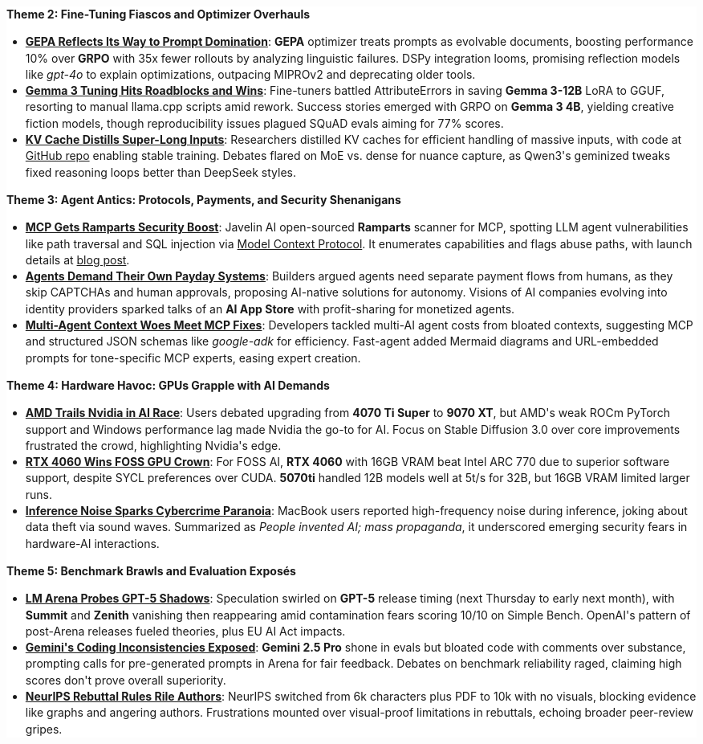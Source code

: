**Theme 2: Fine-Tuning Fiascos and Optimizer Overhauls**

- [**GEPA Reflects Its Way to Prompt Domination**](https://arxiv.org/abs/2507.19457): **GEPA** optimizer treats prompts as evolvable documents, boosting performance 10% over **GRPO** with 35x fewer rollouts by analyzing linguistic failures. DSPy integration looms, promising reflection models like *gpt-4o* to explain optimizations, outpacing MIPROv2 and deprecating older tools.
- [**Gemma 3 Tuning Hits Roadblocks and Wins**](https://github.com/EleutherAI/lm-evaluation-harness/blob/main/lm_eval/tasks/squadv2/squadv2.yaml): Fine-tuners battled AttributeErrors in saving **Gemma 3-12B** LoRA to GGUF, resorting to manual llama.cpp scripts amid rework. Success stories emerged with GRPO on **Gemma 3 4B**, yielding creative fiction models, though reproducibility issues plagued SQuAD evals aiming for 77% scores.
- [**KV Cache Distills Super-Long Inputs**](https://arxiv.org/abs/2506.06266): Researchers distilled KV caches for efficient handling of massive inputs, with code at [GitHub repo](https://github.com/HazyResearch/cartridges) enabling stable training. Debates flared on MoE vs. dense for nuance capture, as Qwen3's geminized tweaks fixed reasoning loops better than DeepSeek styles.

**Theme 3: Agent Antics: Protocols, Payments, and Security Shenanigans**

- [**MCP Gets Ramparts Security Boost**](https://github.com/getjavelin/ramparts): Javelin AI open-sourced **Ramparts** scanner for MCP, spotting LLM agent vulnerabilities like path traversal and SQL injection via [Model Context Protocol](https://lnkd.in/gteYQSD7). It enumerates capabilities and flags abuse paths, with launch details at [blog post](https://www.getjavelin.com/blogs/ramparts-mcp-scan).
- [**Agents Demand Their Own Payday Systems**](https://discord.com/channels/1312302100125843476/1312302100125843479): Builders argued agents need separate payment flows from humans, as they skip CAPTCHAs and human approvals, proposing AI-native solutions for autonomy. Visions of AI companies evolving into identity providers sparked talks of an **AI App Store** with profit-sharing for monetized agents.
- [**Multi-Agent Context Woes Meet MCP Fixes**](https://github.com/evalstate/fast-agent): Developers tackled multi-AI agent costs from bloated contexts, suggesting MCP and structured JSON schemas like *google-adk* for efficiency. Fast-agent added Mermaid diagrams and URL-embedded prompts for tone-specific MCP experts, easing expert creation.

**Theme 4: Hardware Havoc: GPUs Grapple with AI Demands**

- [**AMD Trails Nvidia in AI Race**](https://www.igorslab.de/en/amd-brings-stable-diffusion-3-0-locally-to-laptop-ki-image-generation-offline-and-exclusively-on-ryzen-ai-with-xdna-2/): Users debated upgrading from **4070 Ti Super** to **9070 XT**, but AMD's weak ROCm PyTorch support and Windows performance lag made Nvidia the go-to for AI. Focus on Stable Diffusion 3.0 over core improvements frustrated the crowd, highlighting Nvidia's edge.
- [**RTX 4060 Wins FOSS GPU Crown**](https://www.intel.com/content/www/us/en/products/sku/232664/intel-arc-a770-graphics-16gb/specifications.html): For FOSS AI, **RTX 4060** with 16GB VRAM beat Intel ARC 770 due to superior software support, despite SYCL preferences over CUDA. **5070ti** handled 12B models well at 5t/s for 32B, but 16GB VRAM limited larger runs.
- [**Inference Noise Sparks Cybercrime Paranoia**](https://cdn.discordapp.com/attachments/1179035537529643040/1399037128268316682/image.png?ex=6888dbdc&is=68878a5c&hm=1f82991b6a9128e1ebde3ae1883c183ed303498900772f0470314e17cad2563b&): MacBook users reported high-frequency noise during inference, joking about data theft via sound waves. Summarized as *People invented AI; mass propaganda*, it underscored emerging security fears in hardware-AI interactions.

**Theme 5: Benchmark Brawls and Evaluation Exposés**

- [**LM Arena Probes GPT-5 Shadows**](https://x.com/chetaslua/status/1949905375546708242?s=19): Speculation swirled on **GPT-5** release timing (next Thursday to early next month), with **Summit** and **Zenith** vanishing then reappearing amid contamination fears scoring 10/10 on Simple Bench. OpenAI's pattern of post-Arena releases fueled theories, plus EU AI Act impacts.
- [**Gemini's Coding Inconsistencies Exposed**](https://x.com/chetaslua/status/1949905375546708242?s=19): **Gemini 2.5 Pro** shone in evals but bloated code with comments over substance, prompting calls for pre-generated prompts in Arena for fair feedback. Debates on benchmark reliability raged, claiming high scores don't prove overall superiority.
- [**NeurIPS Rebuttal Rules Rile Authors**](https://arxiv.org/abs/2503.13791): NeurIPS switched from 6k characters plus PDF to 10k with no visuals, blocking evidence like graphs and angering authors. Frustrations mounted over visual-proof limitations in rebuttals, echoing broader peer-review gripes.
